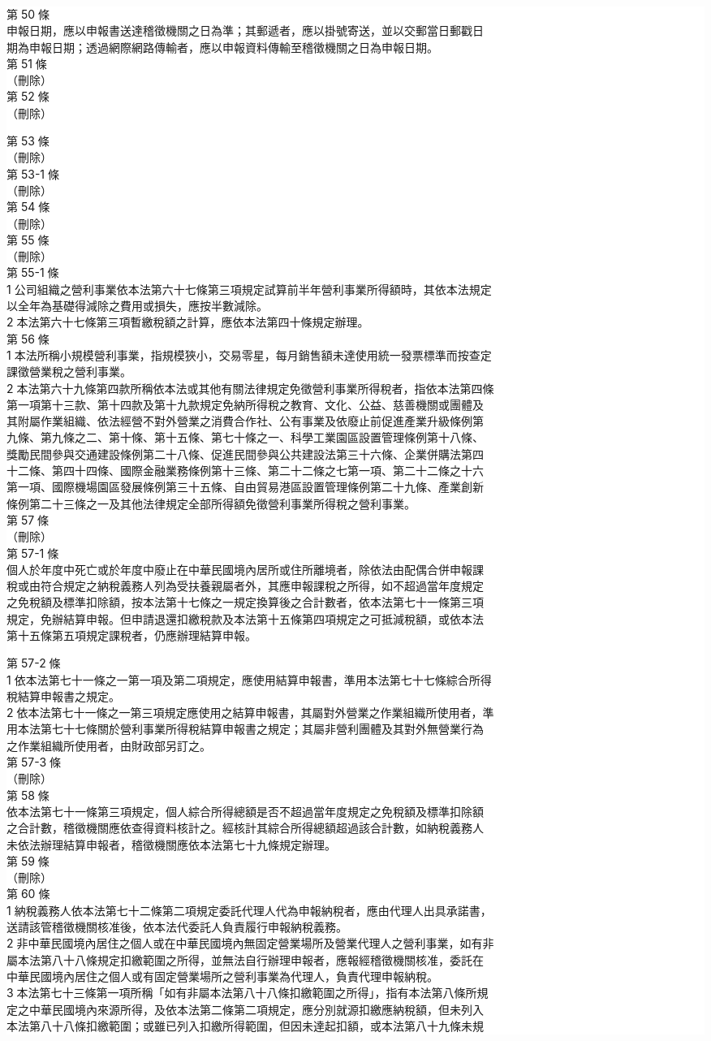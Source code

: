 第 50 條  
申報日期，應以申報書送達稽徵機關之日為準；其郵遞者，應以掛號寄送，並以交郵當日郵戳日  
期為申報日期；透過網際網路傳輸者，應以申報資料傳輸至稽徵機關之日為申報日期。  
第 51 條  
（刪除）  
第 52 條  
（刪除）  


第 53 條  
（刪除）  
第 53-1 條  
（刪除）  
第 54 條  
（刪除）  
第 55 條  
（刪除）  
第 55-1 條  
1 公司組織之營利事業依本法第六十七條第三項規定試算前半年營利事業所得額時，其依本法規定  
以全年為基礎得減除之費用或損失，應按半數減除。  
2 本法第六十七條第三項暫繳稅額之計算，應依本法第四十條規定辦理。  
第 56 條  
1 本法所稱小規模營利事業，指規模狹小，交易零星，每月銷售額未達使用統一發票標準而按查定  
課徵營業稅之營利事業。  
2 本法第六十九條第四款所稱依本法或其他有關法律規定免徵營利事業所得稅者，指依本法第四條  
第一項第十三款、第十四款及第十九款規定免納所得稅之教育、文化、公益、慈善機關或團體及  
其附屬作業組織、依法經營不對外營業之消費合作社、公有事業及依廢止前促進產業升級條例第  
九條、第九條之二、第十條、第十五條、第七十條之一、科學工業園區設置管理條例第十八條、  
獎勵民間參與交通建設條例第二十八條、促進民間參與公共建設法第三十六條、企業併購法第四  
十二條、第四十四條、國際金融業務條例第十三條、第二十二條之七第一項、第二十二條之十六  
第一項、國際機場園區發展條例第三十五條、自由貿易港區設置管理條例第二十九條、產業創新  
條例第二十三條之一及其他法律規定全部所得額免徵營利事業所得稅之營利事業。  
第 57 條  
（刪除）  
第 57-1 條  
個人於年度中死亡或於年度中廢止在中華民國境內居所或住所離境者，除依法由配偶合併申報課  
稅或由符合規定之納稅義務人列為受扶養親屬者外，其應申報課稅之所得，如不超過當年度規定  
之免稅額及標準扣除額，按本法第十七條之一規定換算後之合計數者，依本法第七十一條第三項  
規定，免辦結算申報。但申請退還扣繳稅款及本法第十五條第四項規定之可抵減稅額，或依本法  
第十五條第五項規定課稅者，仍應辦理結算申報。  


第 57-2 條  
1 依本法第七十一條之一第一項及第二項規定，應使用結算申報書，準用本法第七十七條綜合所得  
稅結算申報書之規定。  
2 依本法第七十一條之一第三項規定應使用之結算申報書，其屬對外營業之作業組織所使用者，準  
用本法第七十七條關於營利事業所得稅結算申報書之規定；其屬非營利團體及其對外無營業行為  
之作業組織所使用者，由財政部另訂之。  
第 57-3 條  
（刪除）  
第 58 條  
依本法第七十一條第三項規定，個人綜合所得總額是否不超過當年度規定之免稅額及標準扣除額  
之合計數，稽徵機關應依查得資料核計之。經核計其綜合所得總額超過該合計數，如納稅義務人  
未依法辦理結算申報者，稽徵機關應依本法第七十九條規定辦理。  
第 59 條  
（刪除）  
第 60 條  
1 納稅義務人依本法第七十二條第二項規定委託代理人代為申報納稅者，應由代理人出具承諾書，  
送請該管稽徵機關核准後，依本法代委託人負責履行申報納稅義務。  
2 非中華民國境內居住之個人或在中華民國境內無固定營業場所及營業代理人之營利事業，如有非  
屬本法第八十八條規定扣繳範圍之所得，並無法自行辦理申報者，應報經稽徵機關核准，委託在  
中華民國境內居住之個人或有固定營業場所之營利事業為代理人，負責代理申報納稅。  
3 本法第七十三條第一項所稱「如有非屬本法第八十八條扣繳範圍之所得」，指有本法第八條所規  
定之中華民國境內來源所得，及依本法第二條第二項規定，應分別就源扣繳應納稅額，但未列入  
本法第八十八條扣繳範圍；或雖已列入扣繳所得範圍，但因未達起扣額，或本法第八十九條未規  